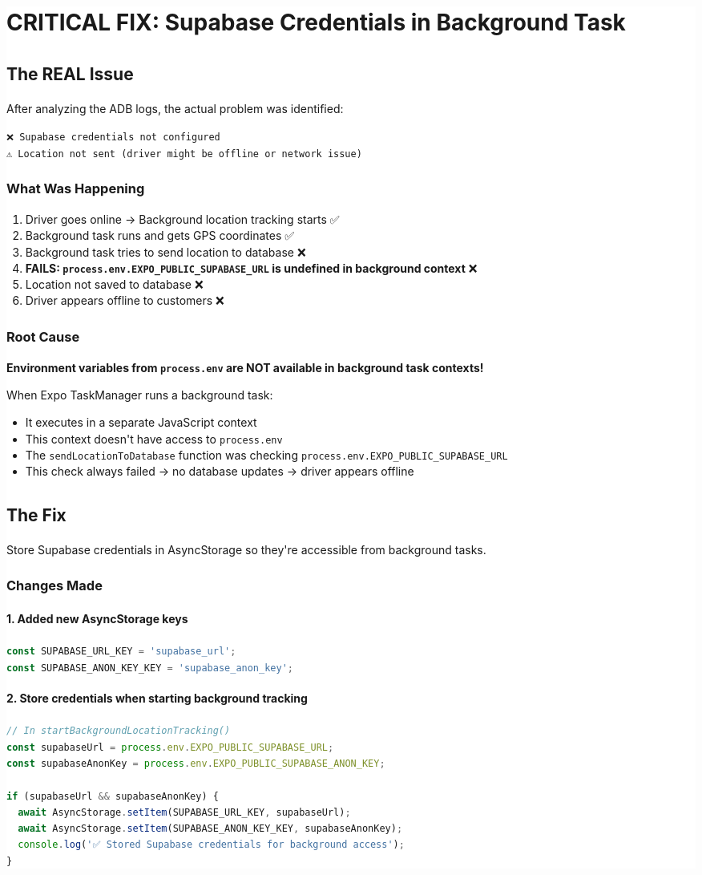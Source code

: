 # CRITICAL FIX: Supabase Credentials in Background Task

## The REAL Issue

After analyzing the ADB logs, the actual problem was identified:

```
❌ Supabase credentials not configured
⚠️ Location not sent (driver might be offline or network issue)
```

### What Was Happening

1. Driver goes online → Background location tracking starts ✅
2. Background task runs and gets GPS coordinates ✅
3. Background task tries to send location to database ❌
4. **FAILS: `process.env.EXPO_PUBLIC_SUPABASE_URL` is undefined in background context** ❌
5. Location not saved to database ❌
6. Driver appears offline to customers ❌

### Root Cause

**Environment variables from `process.env` are NOT available in background task contexts!**

When Expo TaskManager runs a background task:
- It executes in a separate JavaScript context
- This context doesn't have access to `process.env`
- The `sendLocationToDatabase` function was checking `process.env.EXPO_PUBLIC_SUPABASE_URL`
- This check always failed → no database updates → driver appears offline

## The Fix

Store Supabase credentials in AsyncStorage so they're accessible from background tasks.

### Changes Made

#### 1. Added new AsyncStorage keys
```typescript
const SUPABASE_URL_KEY = 'supabase_url';
const SUPABASE_ANON_KEY_KEY = 'supabase_anon_key';
```

#### 2. Store credentials when starting background tracking
```typescript
// In startBackgroundLocationTracking()
const supabaseUrl = process.env.EXPO_PUBLIC_SUPABASE_URL;
const supabaseAnonKey = process.env.EXPO_PUBLIC_SUPABASE_ANON_KEY;

if (supabaseUrl && supabaseAnonKey) {
  await AsyncStorage.setItem(SUPABASE_URL_KEY, supabaseUrl);
  await AsyncStorage.setItem(SUPABASE_ANON_KEY_KEY, supabaseAnonKey);
  console.log('✅ Stored Supabase credentials for background access');
}
```
